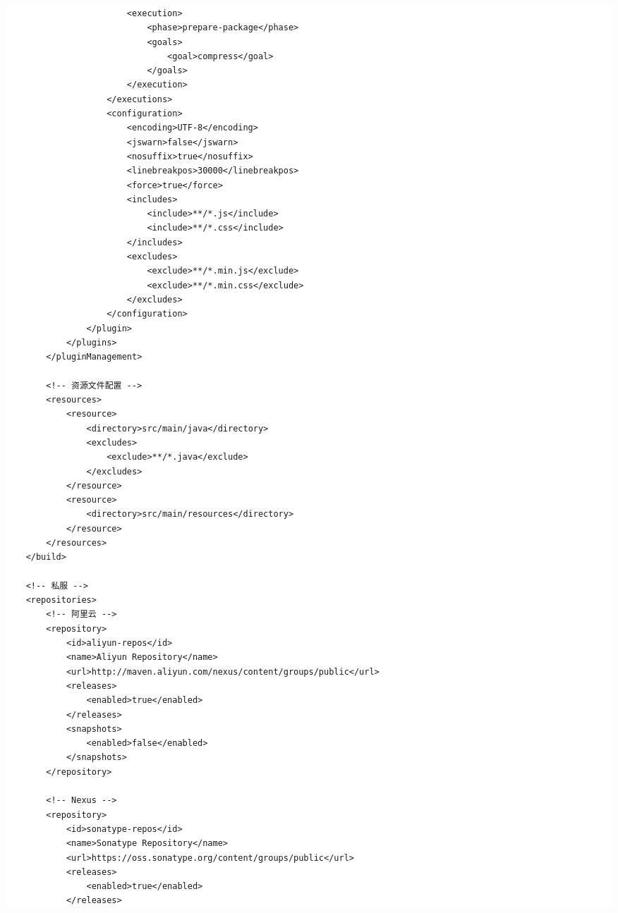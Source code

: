 ```
                        <execution>
                            <phase>prepare-package</phase>
                            <goals>
                                <goal>compress</goal>
                            </goals>
                        </execution>
                    </executions>
                    <configuration>
                        <encoding>UTF-8</encoding>
                        <jswarn>false</jswarn>
                        <nosuffix>true</nosuffix>
                        <linebreakpos>30000</linebreakpos>
                        <force>true</force>
                        <includes>
                            <include>**/*.js</include>
                            <include>**/*.css</include>
                        </includes>
                        <excludes>
                            <exclude>**/*.min.js</exclude>
                            <exclude>**/*.min.css</exclude>
                        </excludes>
                    </configuration>
                </plugin>
            </plugins>
        </pluginManagement>

        <!-- 资源文件配置 -->
        <resources>
            <resource>
                <directory>src/main/java</directory>
                <excludes>
                    <exclude>**/*.java</exclude>
                </excludes>
            </resource>
            <resource>
                <directory>src/main/resources</directory>
            </resource>
        </resources>
    </build>

    <!-- 私服 -->
    <repositories>
        <!-- 阿里云 -->
        <repository>
            <id>aliyun-repos</id>
            <name>Aliyun Repository</name>
            <url>http://maven.aliyun.com/nexus/content/groups/public</url>
            <releases>
                <enabled>true</enabled>
            </releases>
            <snapshots>
                <enabled>false</enabled>
            </snapshots>
        </repository>

        <!-- Nexus -->
        <repository>
            <id>sonatype-repos</id>
            <name>Sonatype Repository</name>
            <url>https://oss.sonatype.org/content/groups/public</url>
            <releases>
                <enabled>true</enabled>
            </releases>
```
